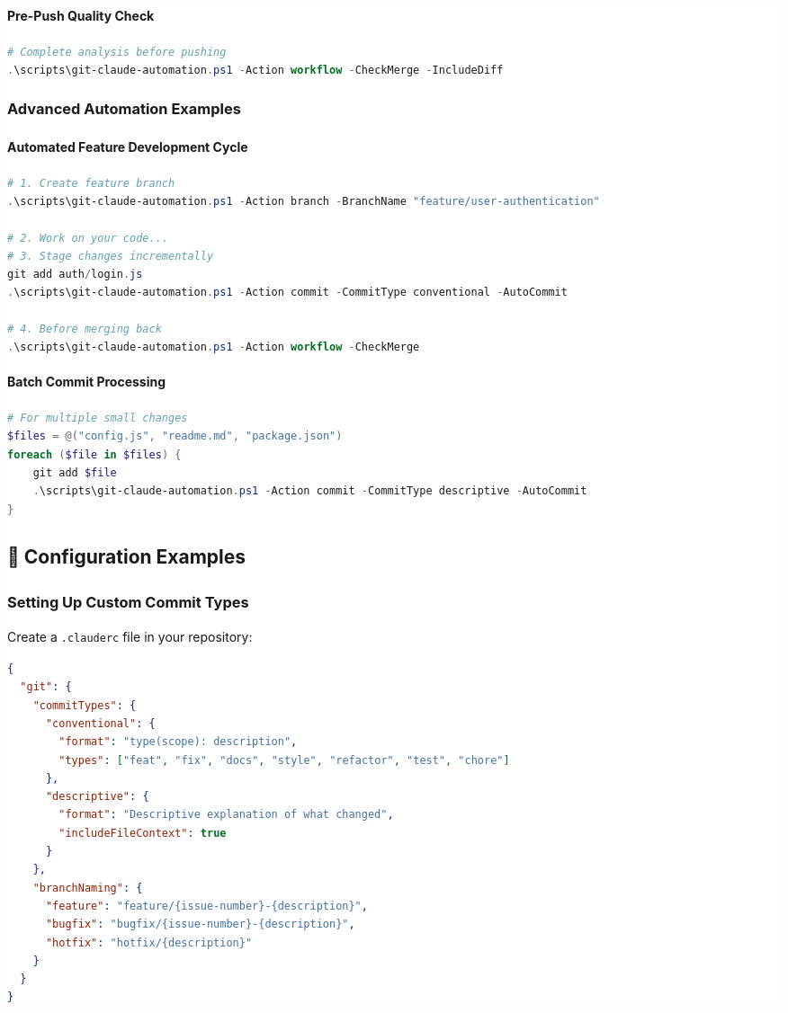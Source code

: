 #### Pre-Push Quality Check
```powershell
# Complete analysis before pushing
.\scripts\git-claude-automation.ps1 -Action workflow -CheckMerge -IncludeDiff
```

### Advanced Automation Examples

#### Automated Feature Development Cycle
```powershell
# 1. Create feature branch
.\scripts\git-claude-automation.ps1 -Action branch -BranchName "feature/user-authentication"

# 2. Work on your code...
# 3. Stage changes incrementally
git add auth/login.js
.\scripts\git-claude-automation.ps1 -Action commit -CommitType conventional -AutoCommit

# 4. Before merging back
.\scripts\git-claude-automation.ps1 -Action workflow -CheckMerge
```

#### Batch Commit Processing
```powershell
# For multiple small changes
$files = @("config.js", "readme.md", "package.json")
foreach ($file in $files) {
    git add $file
    .\scripts\git-claude-automation.ps1 -Action commit -CommitType descriptive -AutoCommit
}
```

## 🔧 Configuration Examples

### Setting Up Custom Commit Types
Create a `.clauderc` file in your repository:
```json
{
  "git": {
    "commitTypes": {
      "conventional": {
        "format": "type(scope): description",
        "types": ["feat", "fix", "docs", "style", "refactor", "test", "chore"]
      },
      "descriptive": {
        "format": "Descriptive explanation of what changed",
        "includeFileContext": true
      }
    },
    "branchNaming": {
      "feature": "feature/{issue-number}-{description}",
      "bugfix": "bugfix/{issue-number}-{description}",
      "hotfix": "hotfix/{description}"
    }
  }
}
```
